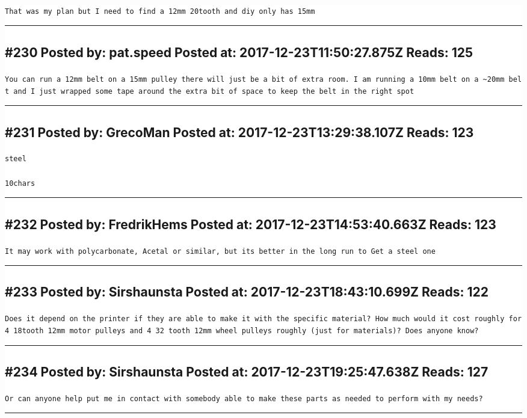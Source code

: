```
That was my plan but I need to find a 12mm 20tooth and diy only has 15mm
```

---
## \#230 Posted by: pat.speed Posted at: 2017-12-23T11:50:27.875Z Reads: 125

```
You can run a 12mm belt on a 15mm pulley there will just be a bit of extra room. I am running a 10mm belt on a ~20mm belt and I just wrapped some tape around the extra bit of space to keep the belt in the right spot
```

---
## \#231 Posted by: GrecoMan Posted at: 2017-12-23T13:29:38.107Z Reads: 123

```
steel

10chars
```

---
## \#232 Posted by: FredrikHems Posted at: 2017-12-23T14:53:40.663Z Reads: 123

```
It may work with polycarbonate, Acetal or similar, but its better in the long run to Get a steel one
```

---
## \#233 Posted by: Sirshaunsta Posted at: 2017-12-23T18:43:10.699Z Reads: 122

```
Does it depend on the printer if they are able to make it with the specific material? How much would it cost roughly for 4 18tooth 12mm motor pulleys and 4 32 tooth 12mm wheel pulleys roughly (just for materials)? Does anyone know?
```

---
## \#234 Posted by: Sirshaunsta Posted at: 2017-12-23T19:25:47.638Z Reads: 127

```
Or can anyone help put me in contact with somebody able to make these parts as needed to perform with my needs?
```

---